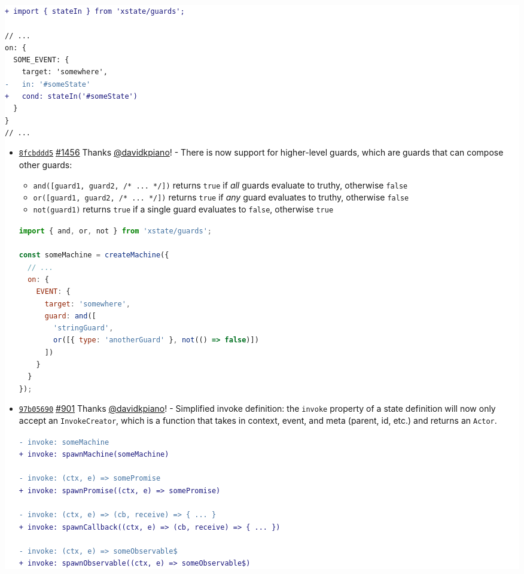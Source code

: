   ```diff
  + import { stateIn } from 'xstate/guards';

  // ...
  on: {
    SOME_EVENT: {
      target: 'somewhere',
  -   in: '#someState'
  +   cond: stateIn('#someState')
    }
  }
  // ...
  ```

- [`8fcbddd5`](https://github.com/davidkpiano/xstate/commit/8fcbddd51d66716ab1d326d934566a7664a4e175) [#1456](https://github.com/davidkpiano/xstate/pull/1456) Thanks [@davidkpiano](https://github.com/davidkpiano)! - There is now support for higher-level guards, which are guards that can compose other guards:

  - `and([guard1, guard2, /* ... */])` returns `true` if _all_ guards evaluate to truthy, otherwise `false`
  - `or([guard1, guard2, /* ... */])` returns `true` if _any_ guard evaluates to truthy, otherwise `false`
  - `not(guard1)` returns `true` if a single guard evaluates to `false`, otherwise `true`

  ```js
  import { and, or, not } from 'xstate/guards';

  const someMachine = createMachine({
    // ...
    on: {
      EVENT: {
        target: 'somewhere',
        guard: and([
          'stringGuard',
          or([{ type: 'anotherGuard' }, not(() => false)])
        ])
      }
    }
  });
  ```

* [`97b05690`](https://github.com/davidkpiano/xstate/commit/97b05690cd8b30824eb176c813a145d3ef0d2a78) [#901](https://github.com/davidkpiano/xstate/pull/901) Thanks [@davidkpiano](https://github.com/davidkpiano)! - Simplified invoke definition: the `invoke` property of a state definition will now only accept an `InvokeCreator`, which is a function that takes in context, event, and meta (parent, id, etc.) and returns an `Actor`.

  ```diff
  - invoke: someMachine
  + invoke: spawnMachine(someMachine)

  - invoke: (ctx, e) => somePromise
  + invoke: spawnPromise((ctx, e) => somePromise)

  - invoke: (ctx, e) => (cb, receive) => { ... }
  + invoke: spawnCallback((ctx, e) => (cb, receive) => { ... })

  - invoke: (ctx, e) => someObservable$
  + invoke: spawnObservable((ctx, e) => someObservable$)
  ```
